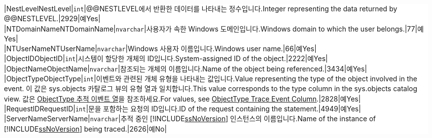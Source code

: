 |<span data-ttu-id="aa655-180">NestLevel</span><span class="sxs-lookup"><span data-stu-id="aa655-180">NestLevel</span></span>|`int`|<span data-ttu-id="aa655-181">@@NESTLEVEL에서 반환한 데이터를 나타내는 정수입니다.</span><span class="sxs-lookup"><span data-stu-id="aa655-181">Integer representing the data returned by @@NESTLEVEL.</span></span>|<span data-ttu-id="aa655-182">29</span><span class="sxs-lookup"><span data-stu-id="aa655-182">29</span></span>|<span data-ttu-id="aa655-183">예</span><span class="sxs-lookup"><span data-stu-id="aa655-183">Yes</span></span>|  
|<span data-ttu-id="aa655-184">NTDomainName</span><span class="sxs-lookup"><span data-stu-id="aa655-184">NTDomainName</span></span>|`nvarchar`|<span data-ttu-id="aa655-185">사용자가 속한 Windows 도메인입니다.</span><span class="sxs-lookup"><span data-stu-id="aa655-185">Windows domain to which the user belongs.</span></span>|<span data-ttu-id="aa655-186">7</span><span class="sxs-lookup"><span data-stu-id="aa655-186">7</span></span>|<span data-ttu-id="aa655-187">예</span><span class="sxs-lookup"><span data-stu-id="aa655-187">Yes</span></span>|  
|<span data-ttu-id="aa655-188">NTUserName</span><span class="sxs-lookup"><span data-stu-id="aa655-188">NTUserName</span></span>|`nvarchar`|<span data-ttu-id="aa655-189">Windows 사용자 이름입니다.</span><span class="sxs-lookup"><span data-stu-id="aa655-189">Windows user name.</span></span>|<span data-ttu-id="aa655-190">6</span><span class="sxs-lookup"><span data-stu-id="aa655-190">6</span></span>|<span data-ttu-id="aa655-191">예</span><span class="sxs-lookup"><span data-stu-id="aa655-191">Yes</span></span>|  
|<span data-ttu-id="aa655-192">ObjectID</span><span class="sxs-lookup"><span data-stu-id="aa655-192">ObjectID</span></span>|`int`|<span data-ttu-id="aa655-193">시스템이 할당한 개체의 ID입니다.</span><span class="sxs-lookup"><span data-stu-id="aa655-193">System-assigned ID of the object.</span></span>|<span data-ttu-id="aa655-194">22</span><span class="sxs-lookup"><span data-stu-id="aa655-194">22</span></span>|<span data-ttu-id="aa655-195">예</span><span class="sxs-lookup"><span data-stu-id="aa655-195">Yes</span></span>|  
|<span data-ttu-id="aa655-196">ObjectName</span><span class="sxs-lookup"><span data-stu-id="aa655-196">ObjectName</span></span>|`nvarchar`|<span data-ttu-id="aa655-197">참조되는 개체의 이름입니다.</span><span class="sxs-lookup"><span data-stu-id="aa655-197">Name of the object being referenced.</span></span>|<span data-ttu-id="aa655-198">34</span><span class="sxs-lookup"><span data-stu-id="aa655-198">34</span></span>|<span data-ttu-id="aa655-199">예</span><span class="sxs-lookup"><span data-stu-id="aa655-199">Yes</span></span>|  
|<span data-ttu-id="aa655-200">ObjectType</span><span class="sxs-lookup"><span data-stu-id="aa655-200">ObjectType</span></span>|`int`|<span data-ttu-id="aa655-201">이벤트와 관련된 개체 유형을 나타내는 값입니다.</span><span class="sxs-lookup"><span data-stu-id="aa655-201">Value representing the type of the object involved in the event.</span></span> <span data-ttu-id="aa655-202">이 값은 sys.objects 카탈로그 뷰의 유형 열과 일치합니다.</span><span class="sxs-lookup"><span data-stu-id="aa655-202">This value corresponds to the type column in the sys.objects catalog view.</span></span> <span data-ttu-id="aa655-203">값은 [ObjectType 추적 이벤트 열](objecttype-trace-event-column.md)을 참조하세요.</span><span class="sxs-lookup"><span data-stu-id="aa655-203">For values, see [ObjectType Trace Event Column](objecttype-trace-event-column.md).</span></span>|<span data-ttu-id="aa655-204">28</span><span class="sxs-lookup"><span data-stu-id="aa655-204">28</span></span>|<span data-ttu-id="aa655-205">예</span><span class="sxs-lookup"><span data-stu-id="aa655-205">Yes</span></span>|  
|<span data-ttu-id="aa655-206">RequestID</span><span class="sxs-lookup"><span data-stu-id="aa655-206">RequestID</span></span>|`int`|<span data-ttu-id="aa655-207">문을 포함하는 요청의 ID입니다.</span><span class="sxs-lookup"><span data-stu-id="aa655-207">ID of the request containing the statement.</span></span>|<span data-ttu-id="aa655-208">49</span><span class="sxs-lookup"><span data-stu-id="aa655-208">49</span></span>|<span data-ttu-id="aa655-209">예</span><span class="sxs-lookup"><span data-stu-id="aa655-209">Yes</span></span>|  
|<span data-ttu-id="aa655-210">ServerName</span><span class="sxs-lookup"><span data-stu-id="aa655-210">ServerName</span></span>|`nvarchar`|<span data-ttu-id="aa655-211">추적 중인 [!INCLUDE[ssNoVersion](../../includes/ssnoversion-md.md)] 인스턴스의 이름입니다.</span><span class="sxs-lookup"><span data-stu-id="aa655-211">Name of the instance of [!INCLUDE[ssNoVersion](../../includes/ssnoversion-md.md)] being traced.</span></span>|<span data-ttu-id="aa655-212">26</span><span class="sxs-lookup"><span data-stu-id="aa655-212">26</span></span>|<span data-ttu-id="aa655-213">예</span><span class="sxs-lookup"><span data-stu-id="aa655-213">No</span></span>|  